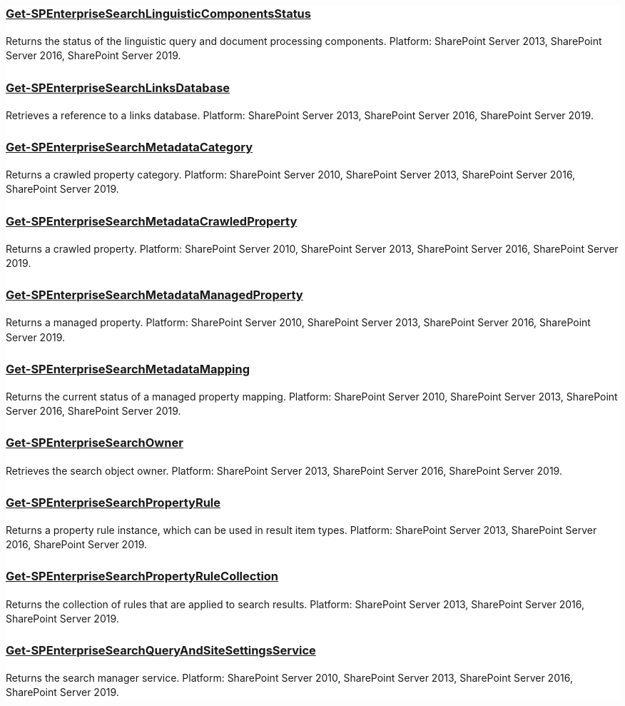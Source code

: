 ### [Get-SPEnterpriseSearchLinguisticComponentsStatus](Get-SPEnterpriseSearchLinguisticComponentsStatus.md)
Returns the status of the linguistic query and document processing components. Platform: SharePoint Server 2013, SharePoint Server 2016, SharePoint Server 2019.

### [Get-SPEnterpriseSearchLinksDatabase](Get-SPEnterpriseSearchLinksDatabase.md)
Retrieves a reference to a links database. Platform: SharePoint Server 2013, SharePoint Server 2016, SharePoint Server 2019.

### [Get-SPEnterpriseSearchMetadataCategory](Get-SPEnterpriseSearchMetadataCategory.md)
Returns a crawled property category. Platform: SharePoint Server 2010, SharePoint Server 2013, SharePoint Server 2016, SharePoint Server 2019.

### [Get-SPEnterpriseSearchMetadataCrawledProperty](Get-SPEnterpriseSearchMetadataCrawledProperty.md)
Returns a crawled property. Platform: SharePoint Server 2010, SharePoint Server 2013, SharePoint Server 2016, SharePoint Server 2019.

### [Get-SPEnterpriseSearchMetadataManagedProperty](Get-SPEnterpriseSearchMetadataManagedProperty.md)
Returns a managed property. Platform: SharePoint Server 2010, SharePoint Server 2013, SharePoint Server 2016, SharePoint Server 2019.

### [Get-SPEnterpriseSearchMetadataMapping](Get-SPEnterpriseSearchMetadataMapping.md)
Returns the current status of a managed property mapping. Platform: SharePoint Server 2010, SharePoint Server 2013, SharePoint Server 2016, SharePoint Server 2019.

### [Get-SPEnterpriseSearchOwner](Get-SPEnterpriseSearchOwner.md)
Retrieves the search object owner. Platform: SharePoint Server 2013, SharePoint Server 2016, SharePoint Server 2019.

### [Get-SPEnterpriseSearchPropertyRule](Get-SPEnterpriseSearchPropertyRule.md)
Returns a property rule instance, which can be used in result item types. Platform: SharePoint Server 2013, SharePoint Server 2016, SharePoint Server 2019.

### [Get-SPEnterpriseSearchPropertyRuleCollection](Get-SPEnterpriseSearchPropertyRuleCollection.md)
Returns the collection of rules that are applied to search results. Platform: SharePoint Server 2013, SharePoint Server 2016, SharePoint Server 2019.

### [Get-SPEnterpriseSearchQueryAndSiteSettingsService](Get-SPEnterpriseSearchQueryAndSiteSettingsService.md)
Returns the search manager service. Platform: SharePoint Server 2010, SharePoint Server 2013, SharePoint Server 2016, SharePoint Server 2019.
